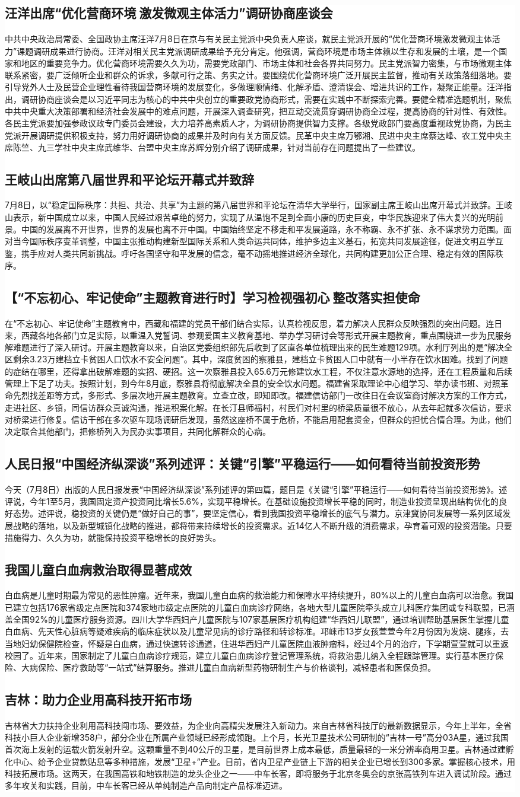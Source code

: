 
## 汪洋出席“优化营商环境 激发微观主体活力”调研协商座谈会


中共中央政治局常委、全国政协主席汪洋7月8日在京与有关民主党派中央负责人座谈，就民主党派开展的“优化营商环境激发微观主体活力”课题调研成果进行协商。汪洋对相关民主党派调研成果给予充分肯定。他强调，营商环境是市场主体赖以生存和发展的土壤，是一个国家和地区的重要竞争力。优化营商环境需要久久为功，需要党政部门、市场主体和社会各界共同努力。民主党派智力密集，与市场微观主体联系紧密，要广泛倾听企业和群众的诉求，多献可行之策、务实之计。要围绕优化营商环境广泛开展民主监督，推动有关政策落细落地。要引导党外人士及民营企业理性看待我国营商环境的发展变化，多做理顺情绪、化解矛盾、澄清误会、增进共识的工作，凝聚正能量。汪洋指出，调研协商座谈会是以习近平同志为核心的中共中央创立的重要政党协商形式，需要在实践中不断探索完善。要健全精准选题机制，聚焦中共中央重大决策部署和经济社会发展中的难点问题，开展深入调查研究，把互动交流贯穿调研协商全过程，提高协商的针对性、有效性。各民主党派要加强参政议政专门委员会建设，大力培养高素质人才，为调研协商提供智力支撑。各级党政部门要高度重视政党协商，为民主党派开展调研提供积极支持，努力用好调研协商的成果并及时向有关方面反馈。民革中央主席万鄂湘、民进中央主席蔡达峰、农工党中央主席陈竺、九三学社中央主席武维华、台盟中央主席苏辉分别介绍了调研成果，针对当前存在问题提出了一些建议。


## 王岐山出席第八届世界和平论坛开幕式并致辞


7月8日，以“稳定国际秩序：共担、共治、共享”为主题的第八届世界和平论坛在清华大学举行，国家副主席王岐山出席开幕式并致辞。王岐山表示，新中国成立以来，中国人民经过艰苦卓绝的努力，实现了从温饱不足到全面小康的历史巨变，中华民族迎来了伟大复兴的光明前景。中国的发展离不开世界，世界的发展也离不开中国。中国始终坚定不移走和平发展道路，永不称霸、永不扩张、永不谋求势力范围。面对当今国际秩序变革调整，中国主张推动构建新型国际关系和人类命运共同体，维护多边主义基石，拓宽共同发展途径，促进文明互学互鉴，携手应对人类共同新挑战。呼吁各国坚守和平发展的信念，毫不动摇地推进经济全球化，共同构建更加公正合理、稳定有效的国际秩序。


## 【“不忘初心、牢记使命”主题教育进行时】学习检视强初心 整改落实担使命


在“不忘初心、牢记使命”主题教育中，西藏和福建的党员干部们结合实际，认真检视反思，着力解决人民群众反映强烈的突出问题。连日来，西藏各地各部门立足实际，以重温入党誓词、参观爱国主义教育基地、举办学习研讨会等形式开展主题教育，重点围绕进一步为民服务解难题进行了深入研讨。开展主题教育以来，自治区党委组织部先后收到了区直各单位梳理出来的民生难题129项。水利厅列出的是“解决全区剩余3.23万建档立卡贫困人口饮水不安全问题”。其中，深度贫困的察雅县，建档立卡贫困人口中就有一小半存在饮水困难。找到了问题的症结在哪里，还得拿出破解难题的实招、硬招。这一次察雅县投入65.6万元修建饮水工程，不仅注意水源地的选择，还在工程质量和后续管理上下足了功夫。按照计划，到今年8月底，察雅县将彻底解决全县的安全饮水问题。福建省采取理论中心组学习、举办读书班、对照革命先烈找差距等方式，多形式、多层次地开展主题教育。立查立改，即知即改。福建信访部门一改往日在会议室商讨解决方案的工作方式，走进社区、乡镇，同信访群众真诚沟通，推进积案化解。在长汀县师福村，村民们对村里的桥梁质量很不放心，从去年起就多次信访，要求对桥梁进行修复。信访干部在多次驱车现场调研后发现，虽然这座桥不属于危桥，不能启用配套资金，但群众的担忧合情合理。为此，他们决定联合其他部门，把修桥列入为民办实事项目，共同化解群众的心病。


## 人民日报“中国经济纵深谈”系列述评：关键“引擎”平稳运行——如何看待当前投资形势


今天（7月8日）出版的人民日报发表“中国经济纵深谈”系列述评的第四篇，题目是《关键“引擎”平稳运行——如何看待当前投资形势》。述评说，今年1至5月，我国固定资产投资同比增长5.6%，实现平稳增长。在基础设施投资增长平稳的同时，制造业投资呈现出结构优化的良好态势。述评说，稳投资的关键仍是“做好自己的事”，要坚定信心，看到我国投资平稳增长的底气与潜力。京津冀协同发展等一系列区域发展战略的落地，以及新型城镇化战略的推进，都将带来持续增长的投资需求。近14亿人不断升级的消费需求，孕育着可观的投资潜能。只要措施得力、久久为功，就能保持投资平稳增长的良好势头。


## 我国儿童白血病救治取得显著成效


白血病是儿童时期最为常见的恶性肿瘤。近年来，我国儿童白血病的救治能力和保障水平持续提升，80%以上的儿童白血病可以治愈。我国已建立包括176家省级定点医院和374家地市级定点医院的儿童白血病诊疗网络，各地大型儿童医院牵头成立儿科医疗集团或专科联盟，已涵盖全国92%的儿童医疗服务资源。四川大学华西妇产儿童医院与107家基层医疗机构组建“华西妇儿联盟”，通过培训帮助基层医生掌握儿童白血病、先天性心脏病等疑难疾病的临床症状以及儿童常见病的诊疗路径和转诊标准。邛崃市13岁女孩萱萱今年2月份因为发烧、腿疼，去当地妇幼保健院检查，怀疑是白血病，通过快速转诊通道，住进华西妇产儿童医院血液肿瘤科，经过4个月的治疗，下学期萱萱就可以重返校园了。近年来，国家制定了儿童白血病诊疗规范，建立儿童白血病诊疗登记管理系统，将救治患儿纳入全程跟踪管理。实行基本医疗保险、大病保险、医疗救助等“一站式”结算服务。推进儿童白血病新型药物研制生产与价格谈判，减轻患者和医保负担。


## 吉林：助力企业用高科技开拓市场


吉林省大力扶持企业利用高科技闯市场、要效益，为企业向高精尖发展注入新动力。来自吉林省科技厅的最新数据显示，今年上半年，全省科技小巨人企业新增358户，部分企业在所属产业领域已经形成领跑。上个月，长光卫星技术公司研制的“吉林一号”高分03A星，通过我国首次海上发射的运载火箭发射升空。这颗重量不到40公斤的卫星，是目前世界上成本最低，质量最轻的一米分辨率商用卫星。吉林通过建孵化中心、给予企业贷款贴息等多种措施，发展“卫星+”产业。目前，省内卫星产业链上下游的相关企业已增长到300多家。掌握核心技术，用科技拓展市场。这两天，在我国高铁和地铁制造的龙头企业之一——中车长客，即将服务于北京冬奥会的京张高铁列车进入调试阶段。通过多年攻关和实践，目前，中车长客已经从单纯制造产品向制定产品标准迈进。
